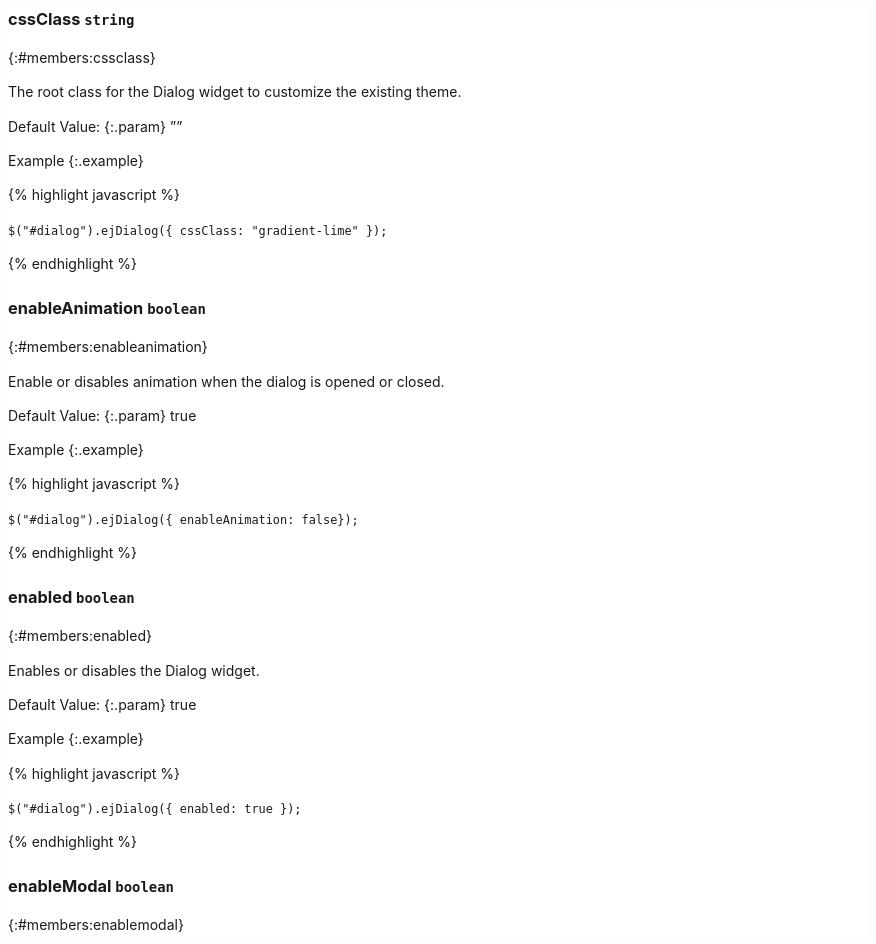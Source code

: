 
### cssClass `string`
{:#members:cssclass}

The root class for the Dialog widget to customize the existing theme.

Default Value:
{:.param}
 ””

Example
{:.example}

{% highlight javascript %}

    $("#dialog").ejDialog({ cssClass: "gradient-lime" }); 
    
{% endhighlight %}


### enableAnimation `boolean`
{:#members:enableanimation}

Enable or disables animation when the dialog is opened or closed.

Default Value:
{:.param} 
 true

Example
{:.example}

{% highlight javascript %}

    $("#dialog").ejDialog({ enableAnimation: false}); 

{% endhighlight %}


### enabled `boolean`
{:#members:enabled}

Enables or disables the Dialog widget.

Default Value: 
{:.param}
 true

Example
{:.example}

{% highlight javascript %}

    $("#dialog").ejDialog({ enabled: true }); 

{% endhighlight %}


### enableModal `boolean`
{:#members:enablemodal}

